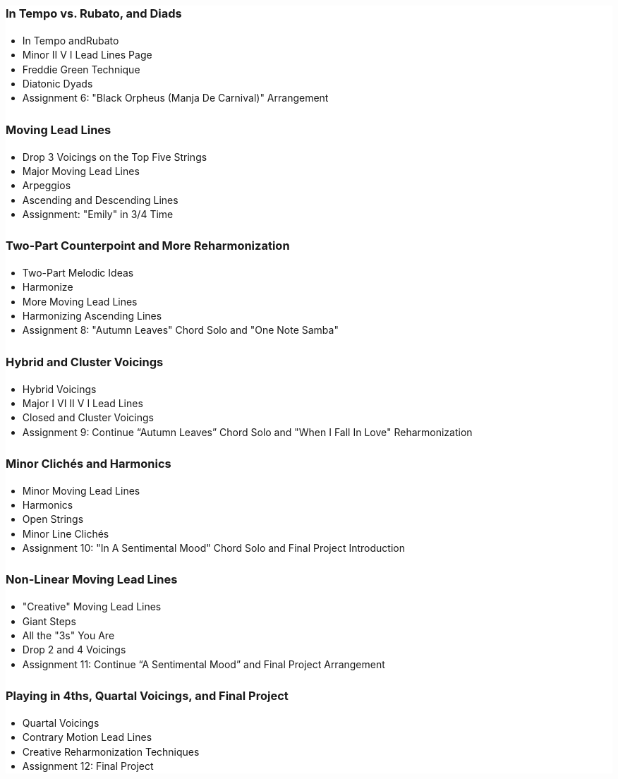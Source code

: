 ### In Tempo vs. Rubato, and Diads

* In Tempo andRubato
* Minor II V I Lead Lines Page
* Freddie Green Technique
* Diatonic Dyads
* Assignment 6: "Black Orpheus (Manja De Carnival)" Arrangement

### Moving Lead Lines

* Drop 3 Voicings on the Top Five Strings
* Major Moving Lead Lines
* Arpeggios
* Ascending and Descending Lines
* Assignment: "Emily" in 3/4 Time

### Two-Part Counterpoint and More Reharmonization

* Two-Part Melodic Ideas
* Harmonize
* More Moving Lead Lines
* Harmonizing Ascending Lines
* Assignment 8: "Autumn Leaves" Chord Solo and "One Note Samba"

### Hybrid and Cluster Voicings

* Hybrid Voicings
* Major I VI II V I Lead Lines
* Closed and Cluster Voicings
* Assignment 9: Continue “Autumn Leaves” Chord Solo and "When I Fall In Love" Reharmonization

### Minor Clichés and Harmonics

* Minor Moving Lead Lines
* Harmonics
* Open Strings
* Minor Line Clichés
* Assignment 10: "In A Sentimental Mood" Chord Solo and Final Project Introduction

### Non-Linear Moving Lead Lines

* "Creative" Moving Lead Lines
* Giant Steps
* All the "3s" You Are
* Drop 2 and 4 Voicings
* Assignment 11: Continue “A Sentimental Mood” and Final Project Arrangement

### Playing in 4ths, Quartal Voicings, and Final Project

* Quartal Voicings
* Contrary Motion Lead Lines
* Creative Reharmonization Techniques
* Assignment 12: Final Project
